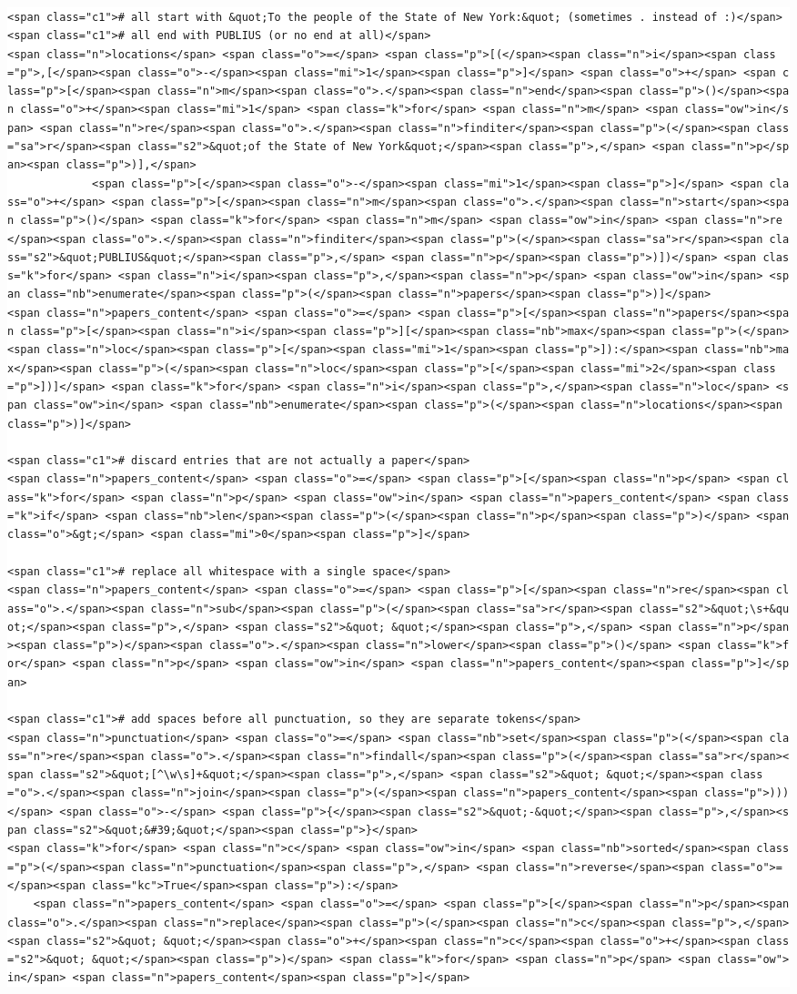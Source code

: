     
    <span class="c1"># all start with &quot;To the people of the State of New York:&quot; (sometimes . instead of :)</span>
    <span class="c1"># all end with PUBLIUS (or no end at all)</span>
    <span class="n">locations</span> <span class="o">=</span> <span class="p">[(</span><span class="n">i</span><span class="p">,[</span><span class="o">-</span><span class="mi">1</span><span class="p">]</span> <span class="o">+</span> <span class="p">[</span><span class="n">m</span><span class="o">.</span><span class="n">end</span><span class="p">()</span><span class="o">+</span><span class="mi">1</span> <span class="k">for</span> <span class="n">m</span> <span class="ow">in</span> <span class="n">re</span><span class="o">.</span><span class="n">finditer</span><span class="p">(</span><span class="sa">r</span><span class="s2">&quot;of the State of New York&quot;</span><span class="p">,</span> <span class="n">p</span><span class="p">)],</span>
                 <span class="p">[</span><span class="o">-</span><span class="mi">1</span><span class="p">]</span> <span class="o">+</span> <span class="p">[</span><span class="n">m</span><span class="o">.</span><span class="n">start</span><span class="p">()</span> <span class="k">for</span> <span class="n">m</span> <span class="ow">in</span> <span class="n">re</span><span class="o">.</span><span class="n">finditer</span><span class="p">(</span><span class="sa">r</span><span class="s2">&quot;PUBLIUS&quot;</span><span class="p">,</span> <span class="n">p</span><span class="p">)])</span> <span class="k">for</span> <span class="n">i</span><span class="p">,</span><span class="n">p</span> <span class="ow">in</span> <span class="nb">enumerate</span><span class="p">(</span><span class="n">papers</span><span class="p">)]</span>
    <span class="n">papers_content</span> <span class="o">=</span> <span class="p">[</span><span class="n">papers</span><span class="p">[</span><span class="n">i</span><span class="p">][</span><span class="nb">max</span><span class="p">(</span><span class="n">loc</span><span class="p">[</span><span class="mi">1</span><span class="p">]):</span><span class="nb">max</span><span class="p">(</span><span class="n">loc</span><span class="p">[</span><span class="mi">2</span><span class="p">])]</span> <span class="k">for</span> <span class="n">i</span><span class="p">,</span><span class="n">loc</span> <span class="ow">in</span> <span class="nb">enumerate</span><span class="p">(</span><span class="n">locations</span><span class="p">)]</span>

    <span class="c1"># discard entries that are not actually a paper</span>
    <span class="n">papers_content</span> <span class="o">=</span> <span class="p">[</span><span class="n">p</span> <span class="k">for</span> <span class="n">p</span> <span class="ow">in</span> <span class="n">papers_content</span> <span class="k">if</span> <span class="nb">len</span><span class="p">(</span><span class="n">p</span><span class="p">)</span> <span class="o">&gt;</span> <span class="mi">0</span><span class="p">]</span>

    <span class="c1"># replace all whitespace with a single space</span>
    <span class="n">papers_content</span> <span class="o">=</span> <span class="p">[</span><span class="n">re</span><span class="o">.</span><span class="n">sub</span><span class="p">(</span><span class="sa">r</span><span class="s2">&quot;\s+&quot;</span><span class="p">,</span> <span class="s2">&quot; &quot;</span><span class="p">,</span> <span class="n">p</span><span class="p">)</span><span class="o">.</span><span class="n">lower</span><span class="p">()</span> <span class="k">for</span> <span class="n">p</span> <span class="ow">in</span> <span class="n">papers_content</span><span class="p">]</span>

    <span class="c1"># add spaces before all punctuation, so they are separate tokens</span>
    <span class="n">punctuation</span> <span class="o">=</span> <span class="nb">set</span><span class="p">(</span><span class="n">re</span><span class="o">.</span><span class="n">findall</span><span class="p">(</span><span class="sa">r</span><span class="s2">&quot;[^\w\s]+&quot;</span><span class="p">,</span> <span class="s2">&quot; &quot;</span><span class="o">.</span><span class="n">join</span><span class="p">(</span><span class="n">papers_content</span><span class="p">)))</span> <span class="o">-</span> <span class="p">{</span><span class="s2">&quot;-&quot;</span><span class="p">,</span><span class="s2">&quot;&#39;&quot;</span><span class="p">}</span>
    <span class="k">for</span> <span class="n">c</span> <span class="ow">in</span> <span class="nb">sorted</span><span class="p">(</span><span class="n">punctuation</span><span class="p">,</span> <span class="n">reverse</span><span class="o">=</span><span class="kc">True</span><span class="p">):</span>
        <span class="n">papers_content</span> <span class="o">=</span> <span class="p">[</span><span class="n">p</span><span class="o">.</span><span class="n">replace</span><span class="p">(</span><span class="n">c</span><span class="p">,</span> <span class="s2">&quot; &quot;</span><span class="o">+</span><span class="n">c</span><span class="o">+</span><span class="s2">&quot; &quot;</span><span class="p">)</span> <span class="k">for</span> <span class="n">p</span> <span class="ow">in</span> <span class="n">papers_content</span><span class="p">]</span>